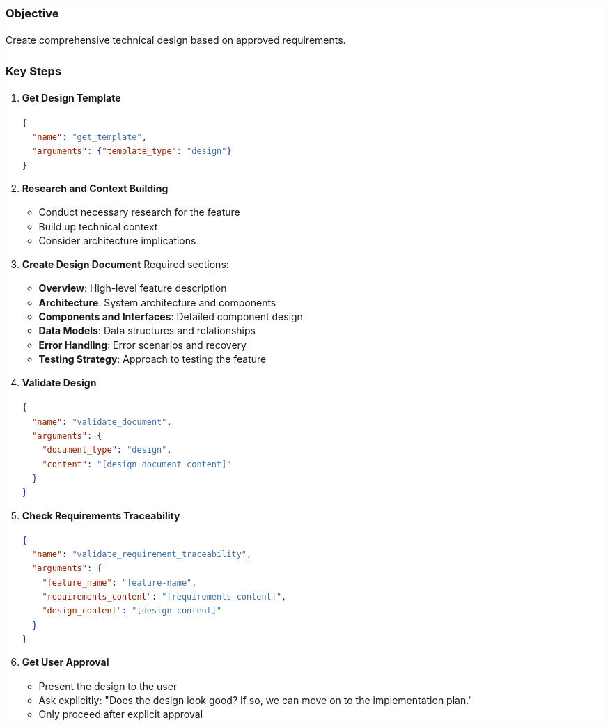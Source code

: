 ### Objective
Create comprehensive technical design based on approved requirements.

### Key Steps

1. **Get Design Template**
   ```json
   {
     "name": "get_template",
     "arguments": {"template_type": "design"}
   }
   ```

2. **Research and Context Building**
   - Conduct necessary research for the feature
   - Build up technical context
   - Consider architecture implications

3. **Create Design Document**
   Required sections:
   - **Overview**: High-level feature description
   - **Architecture**: System architecture and components
   - **Components and Interfaces**: Detailed component design
   - **Data Models**: Data structures and relationships
   - **Error Handling**: Error scenarios and recovery
   - **Testing Strategy**: Approach to testing the feature

4. **Validate Design**
   ```json
   {
     "name": "validate_document",
     "arguments": {
       "document_type": "design",
       "content": "[design document content]"
     }
   }
   ```

5. **Check Requirements Traceability**
   ```json
   {
     "name": "validate_requirement_traceability",
     "arguments": {
       "feature_name": "feature-name",
       "requirements_content": "[requirements content]",
       "design_content": "[design content]"
     }
   }
   ```

6. **Get User Approval**
   - Present the design to the user
   - Ask explicitly: "Does the design look good? If so, we can move on to the implementation plan."
   - Only proceed after explicit approval
